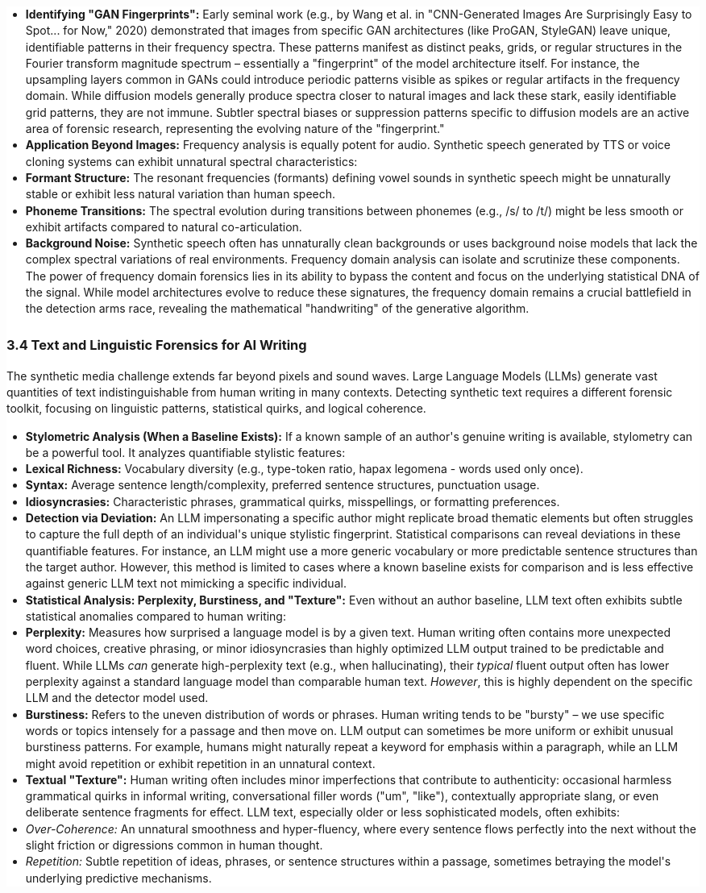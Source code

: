 *   **Identifying "GAN Fingerprints":** Early seminal work (e.g., by Wang et al. in "CNN-Generated Images Are Surprisingly Easy to Spot... for Now," 2020) demonstrated that images from specific GAN architectures (like ProGAN, StyleGAN) leave unique, identifiable patterns in their frequency spectra. These patterns manifest as distinct peaks, grids, or regular structures in the Fourier transform magnitude spectrum – essentially a "fingerprint" of the model architecture itself. For instance, the upsampling layers common in GANs could introduce periodic patterns visible as spikes or regular artifacts in the frequency domain. While diffusion models generally produce spectra closer to natural images and lack these stark, easily identifiable grid patterns, they are not immune. Subtler spectral biases or suppression patterns specific to diffusion models are an active area of forensic research, representing the evolving nature of the "fingerprint."
*   **Application Beyond Images:** Frequency analysis is equally potent for audio. Synthetic speech generated by TTS or voice cloning systems can exhibit unnatural spectral characteristics:
*   **Formant Structure:** The resonant frequencies (formants) defining vowel sounds in synthetic speech might be unnaturally stable or exhibit less natural variation than human speech.
*   **Phoneme Transitions:** The spectral evolution during transitions between phonemes (e.g., /s/ to /t/) might be less smooth or exhibit artifacts compared to natural co-articulation.
*   **Background Noise:** Synthetic speech often has unnaturally clean backgrounds or uses background noise models that lack the complex spectral variations of real environments. Frequency domain analysis can isolate and scrutinize these components.
The power of frequency domain forensics lies in its ability to bypass the content and focus on the underlying statistical DNA of the signal. While model architectures evolve to reduce these signatures, the frequency domain remains a crucial battlefield in the detection arms race, revealing the mathematical "handwriting" of the generative algorithm.
### 3.4 Text and Linguistic Forensics for AI Writing
The synthetic media challenge extends far beyond pixels and sound waves. Large Language Models (LLMs) generate vast quantities of text indistinguishable from human writing in many contexts. Detecting synthetic text requires a different forensic toolkit, focusing on linguistic patterns, statistical quirks, and logical coherence.
*   **Stylometric Analysis (When a Baseline Exists):** If a known sample of an author's genuine writing is available, stylometry can be a powerful tool. It analyzes quantifiable stylistic features:
*   **Lexical Richness:** Vocabulary diversity (e.g., type-token ratio, hapax legomena - words used only once).
*   **Syntax:** Average sentence length/complexity, preferred sentence structures, punctuation usage.
*   **Idiosyncrasies:** Characteristic phrases, grammatical quirks, misspellings, or formatting preferences.
*   **Detection via Deviation:** An LLM impersonating a specific author might replicate broad thematic elements but often struggles to capture the full depth of an individual's unique stylistic fingerprint. Statistical comparisons can reveal deviations in these quantifiable features. For instance, an LLM might use a more generic vocabulary or more predictable sentence structures than the target author. However, this method is limited to cases where a known baseline exists for comparison and is less effective against generic LLM text not mimicking a specific individual.
*   **Statistical Analysis: Perplexity, Burstiness, and "Texture":** Even without an author baseline, LLM text often exhibits subtle statistical anomalies compared to human writing:
*   **Perplexity:** Measures how surprised a language model is by a given text. Human writing often contains more unexpected word choices, creative phrasing, or minor idiosyncrasies than highly optimized LLM output trained to be predictable and fluent. While LLMs *can* generate high-perplexity text (e.g., when hallucinating), their *typical* fluent output often has lower perplexity against a standard language model than comparable human text. *However*, this is highly dependent on the specific LLM and the detector model used.
*   **Burstiness:** Refers to the uneven distribution of words or phrases. Human writing tends to be "bursty" – we use specific words or topics intensely for a passage and then move on. LLM output can sometimes be more uniform or exhibit unusual burstiness patterns. For example, humans might naturally repeat a keyword for emphasis within a paragraph, while an LLM might avoid repetition or exhibit repetition in an unnatural context.
*   **Textual "Texture":** Human writing often includes minor imperfections that contribute to authenticity: occasional harmless grammatical quirks in informal writing, conversational filler words ("um", "like"), contextually appropriate slang, or even deliberate sentence fragments for effect. LLM text, especially older or less sophisticated models, often exhibits:
*   *Over-Coherence:* An unnatural smoothness and hyper-fluency, where every sentence flows perfectly into the next without the slight friction or digressions common in human thought.
*   *Repetition:* Subtle repetition of ideas, phrases, or sentence structures within a passage, sometimes betraying the model's underlying predictive mechanisms.